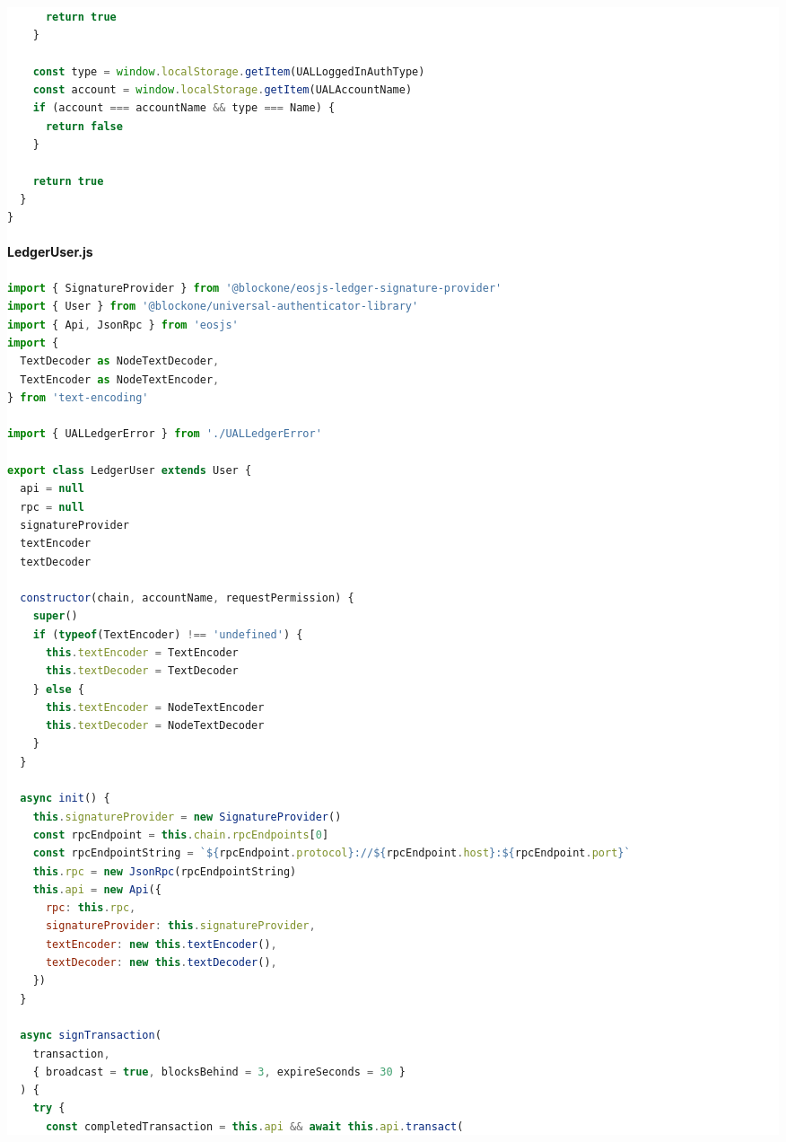 ```javascript
      return true
    }

    const type = window.localStorage.getItem(UALLoggedInAuthType)
    const account = window.localStorage.getItem(UALAccountName)
    if (account === accountName && type === Name) {
      return false
    }

    return true
  }
}
```

#### LedgerUser.js
```javascript
import { SignatureProvider } from '@blockone/eosjs-ledger-signature-provider'
import { User } from '@blockone/universal-authenticator-library'
import { Api, JsonRpc } from 'eosjs'
import {
  TextDecoder as NodeTextDecoder,
  TextEncoder as NodeTextEncoder,
} from 'text-encoding'

import { UALLedgerError } from './UALLedgerError'

export class LedgerUser extends User {
  api = null
  rpc = null
  signatureProvider
  textEncoder
  textDecoder

  constructor(chain, accountName, requestPermission) {
    super()
    if (typeof(TextEncoder) !== 'undefined') {
      this.textEncoder = TextEncoder
      this.textDecoder = TextDecoder
    } else {
      this.textEncoder = NodeTextEncoder
      this.textDecoder = NodeTextDecoder
    }
  }

  async init() {
    this.signatureProvider = new SignatureProvider()
    const rpcEndpoint = this.chain.rpcEndpoints[0]
    const rpcEndpointString = `${rpcEndpoint.protocol}://${rpcEndpoint.host}:${rpcEndpoint.port}`
    this.rpc = new JsonRpc(rpcEndpointString)
    this.api = new Api({
      rpc: this.rpc,
      signatureProvider: this.signatureProvider,
      textEncoder: new this.textEncoder(),
      textDecoder: new this.textDecoder(),
    })
  }

  async signTransaction(
    transaction,
    { broadcast = true, blocksBehind = 3, expireSeconds = 30 }
  ) {
    try {
      const completedTransaction = this.api && await this.api.transact(
```